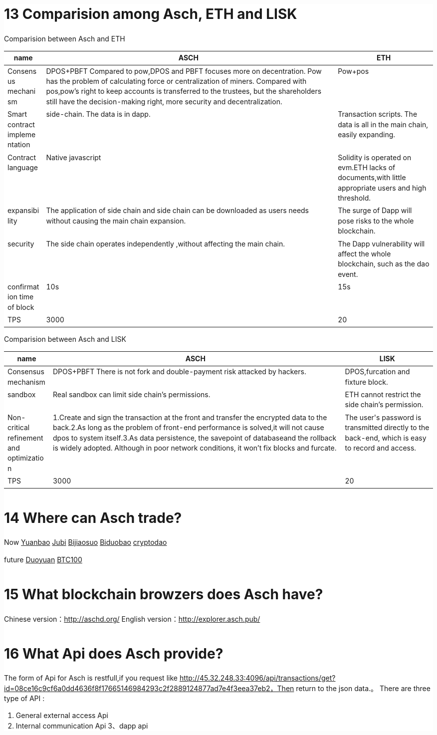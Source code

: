 # 13 Comparision among Asch, ETH and LISK

Comparision between Asch and ETH

|name|ASCH|ETH|
|-----|------|-------|
|Consensus mechanism|DPOS+PBFT Compared to pow,DPOS and PBFT focuses more on decentration. Pow has the problem of calculating force or centralization of miners. Compared with pos,pow’s right to keep accounts is transferred to the trustees, but the shareholders still have the decision-making right, more security and decentralization.|Pow+pos|
|Smart contract implementation|side-chain. The data is in dapp.|Transaction scripts.  The data is all in the main chain, easily expanding.|
|Contract language|Native javascript|Solidity is operated on evm.ETH lacks of documents,with little appropriate users and high threshold.|
|expansibility|The application of side chain and side chain can be downloaded as users needs without causing the main chain expansion.|The surge of Dapp will pose risks to the whole blockchain.|
|security|The side chain operates independently ,without affecting the main chain.|The Dapp vulnerability will affect the whole blockchain, such as the dao event.|
|confirmation time of block|10s|15s|
|TPS|3000|20|

Comparision between Asch and LISK

|name|ASCH|LISK|
|-----|------|-------|
|Consensus mechanism|DPOS+PBFT There is not fork and double-payment risk attacked by hackers.|DPOS,furcation and fixture block.|
|sandbox|Real sandbox can limit side chain’s permissions.|ETH cannot restrict the side chain’s permission.|
|Non-critical refinement and optimization |1.Create and sign the transaction at the front and transfer the encrypted data to the back.2.As long as the problem of front-end performance is solved,it will not cause dpos to system itself.3.As data persistence, the savepoint of databaseand the rollback is widely adopted. Although in poor network conditions, it won’t fix blocks and furcate.|The user's password is transmitted directly to the back-end, which is easy to record and access.|
|TPS|3000|20|


# 14 Where can Asch trade?

Now
[Yuanbao](https://www.yuanbao.com/trade/xas2cny)
[Jubi](https://www.jubi.com/coin/xas/)
[Bijiaosuo](https://www.biduobao.com/market-xas.html)
[Biduobao](https://www.coinvc.com/market/trade/xas)
[cryptodao](https://cryptodao.com/)

future
[Duoyuan](https://www.dyszsp.com/)
[BTC100](https://www.btc100.cn/)


# 15 What blockchain browzers does Asch have?
Chinese version：http://aschd.org/
English version：http://explorer.asch.pub/

# 16 What Api does Asch provide?
The form of Api for Asch is restfull,if you request  like http://45.32.248.33:4096/api/transactions/get?id=08ce16c9cf6a0dd4636f8f17665146984293c2f2889124877ad7e4f3eea37eb2，Then return to the json data.。
There are three type of API :
1. General external access Api
2. Internal communication Api
3、dapp api
